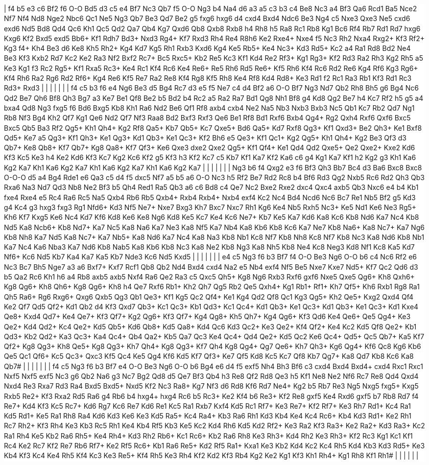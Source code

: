 | f4 b5 e3 c6 Bf2 f6 O-O Bd5 d3 c5 e4 Bf7 Nc3 Qb7 f5 O-O Ng3 b4 Na4 d6 a3 a5 c3 b3 c4 Be8 Nc3 a4 Bf3 Qa6 Rcd1 Ba5 Nce2 Nf7 Nf4 Nd8 Nge2 Nbc6 Qc1 Ne5 Ng3 Qb7 Be3 Qd7 Be2 g5 fxg6 hxg6 d4 cxd4 Bxd4 Ndc6 Be3 Ng4 c5 Nxe3 Qxe3 Ne5 cxd6 exd6 Nd5 Bd8 Qd4 Qc6 Kh1 Qc5 Qd2 Qa7 Qb4 Kg7 Qxd6 Qb8 Qxb8 Rxb8 h4 Rh8 h5 Ra8 Rc1 Rb8 Kg1 Bc6 Rf4 Rb7 Rd1 Rd7 hxg6 Kxg6 Kf2 Bxd5 exd5 Bb6+ Kf1 Rdh7 Bd3+ Nxd3 Rg4+ Kf7 Rxd3 Rh4 Re4 R8h6 Ke2 Rxe4+ Nxe4 f5 Nc3 Rh2 Nxa4 Rxg2+ Kf3 Rf2+ Kg3 f4+ Kh4 Be3 d6 Ke8 Kh5 Rh2+ Kg4 Kd7 Kg5 Rh1 Rxb3 Kxd6 Kg4 Ke5 Rb5+ Ke4 Nc3+ Kd3 Rd5+ Kc2 a4 Ra1 Rd8 Bd2 Ne4 Be3 Kf3 Kxb2 Rd7 Kc2 Ke2 Ra3 Nf2 Bxf2 Rc7+ Bc5 Rxc5+ Kb2 Re5 Kc3 Kf1 Kd4 Re2 Rf3+ Kg1 Rg3+ Kf2 Rd3 Ra2 Rh3 Kg2 Rh5 a5 Ke3 Kg1 f3 Rc2 Rg5+ Kf1 Rxa5 Rc3+ Ke4 Rc1 Kf4 Rc6 Ke4 Re6+ Re5 Rh6 Rd5 Re6+ Kf5 Rh6 Kf4 Rc6 Rd2 Re6 Kg4 Rf6 Kg3 Rg6+ Kf4 Rh6 Ra2 Rg6 Rd2 Rf6+ Kg4 Re6 Kf5 Re7 Ra2 Re8 Kf4 Rg8 Kf5 Rh8 Ke4 Rf8 Kd4 Rd8+ Ke3 Rd1 f2 Rc1 Ra3 Rb1 Kf3 Rd1 Rc3 Rd3+ Rxd3 |  |  |  |  |  |
| f4 c5 b3 f6 e4 Ng6 Be3 d5 Bg4 Rc7 d3 e5 f5 Ne7 c4 d4 Bf2 a6 O-O Bf7 Ng3 Nd7 Qb2 Rh8 Bh5 g6 Bg4 Nc6 Qd2 Be7 Qh6 Bf8 Qh3 Bg7 a3 Ke7 Be1 Qf8 Be2 b5 Bd2 b4 Rc2 a5 Ra2 Ra7 Bd1 Qg8 Nh1 Bf8 g4 Kd8 Qg2 Be7 h4 Kc7 Rf2 h5 g5 a4 bxa4 Qd8 Ng3 fxg5 f6 Bd6 Bxg5 Kb8 Kh1 Ra6 Nd2 Be6 Qf1 Rf8 axb4 cxb4 Ne2 Na5 Nb3 Nxb3 Bxb3 Nc5 Qb1 Kc7 Rb2 Qd7 Ng1 Rb8 Nf3 Bg4 Kh2 Qf7 Kg1 Qe6 Nd2 Qf7 Nf3 Raa8 Bd2 Bxf3 Rxf3 Qe6 Be1 Rf8 Bd1 Rxf6 Bxb4 Qg4+ Rg2 Qxh4 Rxf6 Qxf6 Bxc5 Bxc5 Qb5 Ba3 Rf2 Qg5+ Kh1 Qh4+ Kg2 Rf8 Qa5+ Kb7 Qb5+ Kc7 Qxe5+ Bd6 Qa5+ Kd7 Rxf8 Qg3+ Kf1 Qxd3+ Be2 Qh3+ Ke1 Bxf8 Qd5+ Ke7 a5 Qg3+ Kf1 Qh3+ Ke1 Qg3+ Kd1 Qb3+ Ke1 Qc3+ Kf2 Bh6 e5 Qe3+ Kf1 Qc1+ Kg2 Qg5+ Kh1 Qh4+ Kg2 Be3 Qf3 d3 Qb7+ Ke8 Qb8+ Kf7 Qb7+ Kg8 Qa8+ Kf7 Qf3+ Ke6 Qxe3 dxe2 Qxe2 Qg5+ Kf1 Qf4+ Ke1 Qd4 Qd2 Qxe5+ Qe2 Qxe2+ Kxe2 Kd6 Kf3 Kc5 Ke3 h4 Ke2 Kd6 Kf3 Kc7 Kg2 Kc6 Kf2 g5 Kf3 h3 Kf2 Kc7 c5 Kb7 Kf1 Ka7 Kf2 Ka6 c6 g4 Kg1 Ka7 Kf1 h2 Kg2 g3 Kh1 Ka6 Kg2 Ka7 Kh1 Ka6 Kg2 Ka7 Kh1 Ka6 Kg2 Ka7 Kh1 Ka6 Kg2 Ka7 |  |  |  |  |  |
| Ng3 b6 f4 Qxg2 e3 f6 Bf3 Qh3 Bb7 Bc4 d3 Ba6 Bxc8 Bxc8 O-O-O d5 a4 Bg4 Rde1 e6 Qa3 c5 d4 f5 dxc5 Nf7 a5 b5 a6 O-O Nc3 h5 Rf2 Be7 Rd2 Rc8 b4 Bf6 Rd3 Qg2 Nxb5 Rc6 Rd2 Qh3 Qb3 Rxa6 Na3 Nd7 Qd3 Nb8 Ne2 Bf3 b5 Qh4 Red1 Ra5 Qb3 a6 c6 Bd8 c4 Qe7 Nc2 Bxe2 Rxe2 dxc4 Qxc4 axb5 Qb3 Nxc6 e4 b4 Kb1 fxe4 Rxe4 e5 Rc4 Ra6 Rc5 Na5 Qxb4 Rb6 Rb5 Qxb4+ Rxb4 Rxb4+ Nxb4 exf4 Kc2 Nc4 Bd4 Ncd6 Nc6 Bc7 Re1 Nb5 Bf2 g5 Kd3 g4 Kc4 g3 hxg3 fxg3 Rg1 Nfd6+ Kd3 Nf5 Ne7+ Nxe7 Bxg3 Kh7 Bxc7 Nxc7 Rh1 Kg6 Ke4 Nb5 Rxh5 Nc3+ Ke5 Nd1 Ke6 Ne3 Rg5+ Kh6 Kf7 Kxg5 Ke6 Nc4 Kd7 Kf6 Kd8 Ke6 Ke8 Ng6 Kd8 Ke5 Kc7 Ke4 Kc6 Ne7+ Kb7 Ke5 Ka7 Kd6 Ka8 Kc6 Kb8 Nd6 Ka7 Nc4 Kb8 Nd5 Ka8 Ncb6+ Kb8 Nd7+ Ka7 Nc5 Ka8 Na6 Ka7 Ne3 Ka8 Nf5 Ka7 Nb4 Ka8 Kb6 Kb8 Kc6 Ka7 Ne7 Kb8 Na6+ Ka8 Nc7+ Ka7 Ng6 Kb8 Nh8 Ka7 Nd5 Ka8 Nc7+ Ka7 Nb5+ Ka8 Nd6 Ka7 Nc4 Ka8 Na3 Kb8 Nb1 Kc8 Nf7 Kb8 Nh8 Kc8 Nf7 Kb8 Nc3 Ka8 Nd6 Kb8 Nb1 Ka7 Nc4 Ka6 Nba3 Ka7 Nd6 Kb8 Nab5 Ka8 Kb6 Kb8 Nc3 Ka8 Ne2 Kb8 Ng3 Ka8 Nh5 Kb8 Ne4 Kc8 Neg3 Kd8 Nf1 Kc8 Ka5 Kd7 Nf6+ Kc6 Nd5 Kb7 Ka4 Ka7 Ka5 Kb7 Nde3 Kc6 Nd5 Kxd5 |  |  |  |  |  |
| e4 c5 Ng3 f6 b3 Bf7 f4 O-O Be3 Ng6 O-O b6 c4 Nc6 Rf2 e6 Nc3 Bc7 Bh5 Nge7 a3 a6 Bxf7+ Kxf7 Rcf1 Qb8 Qb2 Nd4 Bxd4 cxd4 Na2 e5 Nb4 exf4 Nf5 Be5 Nxe7 Kxe7 Nd5+ Kf7 Qc2 Qd6 d3 b5 Qa2 Rc6 Kh1 h6 a4 Rb8 axb5 axb5 Nxf4 Ra6 Qe2 Ra3 c5 Qxc5 Qh5+ Kg8 Ng6 Rxb3 Rxf6 gxf6 Nxe5 Qxe5 Qg6+ Kh8 Qxh6+ Kg8 Qg6+ Kh8 Qh6+ Kg8 Qg6+ Kh8 h4 Qe7 Rxf6 Rb1+ Kh2 Qh7 Qg5 Rb2 Qe5 Qxh4+ Kg1 Rb1+ Rf1+ Kh7 Qf5+ Kh6 Rxb1 Rg8 Ra1 Qh5 Ra6+ Rg6 Rxg6+ Qxg6 Qxb5 Qg3 Qb1 Qe3+ Kf1 Kg5 Qc2 Qf4+ Ke1 Kg4 Qd2 Qf8 Qc1 Kg3 Qg5+ Kh2 Qe5+ Kxg2 Qxd4 Qf4 Ke2 Qf7 Qd5 Qf2+ Kd1 Qb2 d4 Kf3 Qxd7 Qb3+ Kc1 Qc3+ Kb1 Qd3+ Kc1 Qc4+ Kd1 Qb3+ Ke1 Qc3+ Kd1 Qb3+ Ke1 Qc3+ Kd1 Kxe4 Qe8+ Kxd4 Qd7+ Ke4 Qe7+ Kf3 Qf7+ Kg2 Qg6+ Kf3 Qf7+ Kg4 Qg8+ Kh5 Qh7+ Kg4 Qg6+ Kf3 Qd6 Ke4 Qe6+ Qe5 Qg4+ Ke3 Qe2+ Kd4 Qd2+ Kc4 Qe2+ Kd5 Qb5+ Kd6 Qb8+ Kd5 Qa8+ Kd4 Qc6 Kd3 Qc2+ Ke3 Qe2+ Kf4 Qf2+ Ke4 Kc2 Kd5 Qf8 Qe2+ Kb1 Qd3+ Kb2 Qd2+ Ka3 Qc3+ Ka4 Qc4+ Qb4 Qa2+ Kb5 Qa7 Qc3 Ke4 Qc4+ Qd4 Qe2+ Kd5 Qc2 Ke6 Qc4+ Qd5+ Qc5 Qb7+ Ka5 Kf7 Qf2+ Kg8 Qg3+ Kh8 Qe5+ Kg8 Qg3+ Kh7 Qh4+ Kg8 Qg3+ Kf7 Qh4 Kg8 Qg4+ Qg7 Qe6+ Kh7 Qh3+ Kg6 Qg4+ Kf6 Qc8 Kg6 Kb6 Qe5 Qc1 Qf6+ Kc5 Qc3+ Qxc3 Kf5 Qc4 Ke5 Qg4 Kf6 Kd5 Kf7 Qf3+ Ke7 Qf5 Kd8 Kc5 Kc7 Qf8 Kb7 Qg7+ Ka8 Qd7 Kb8 Kc6 Ka8 Qb7# |  |  |  |  |  |
| f4 c5 Ng3 f6 b3 Bf7 e4 O-O Be3 Ng6 O-O b6 Bg4 e6 d4 f5 exf5 Nh4 Bh3 Bf6 c3 cxd4 Bxd4 Bxd4+ cxd4 Rxc1 Rxc1 Nxf5 Nxf5 exf5 Nc3 g6 Qb2 Na6 g3 Nc7 Bg2 Qd8 d5 Qe7 Bf3 Qb4 h3 Re8 Qf2 Rd8 Qe3 h5 Kf1 Ne8 Ne2 Nf6 Rc7 Re8 Qd4 Qxd4 Nxd4 Re3 Rxa7 Rd3 Ra4 Bxd5 Bxd5+ Nxd5 Kf2 Nc3 Ra8+ Kg7 Nf3 d6 Rd8 Kf6 Rd7 Ne4+ Kg2 b5 Rb7 Re3 Ng5 Nxg5 fxg5+ Kxg5 Rxb5 Re2+ Kf3 Rxa2 Rd5 Ra6 g4 Rb6 b4 hxg4+ hxg4 Rc6 b5 Rc3+ Ke2 Kf4 b6 Re3+ Kf2 Re8 gxf5 Ke4 Rxd6 gxf5 b7 Rb8 Rd7 f4 Re7+ Kd4 Kf3 Kc5 Rc7+ Kd6 Rg7 Kc6 Re7 Kd6 Re1 Kc5 Ra1 Rxb7 Kxf4 Kd5 Rc1 Rf7+ Ke3 Re7+ Kf2 Rf7+ Ke3 Rh7 Rd1+ Kc4 Ra1 Kd5 Rd1+ Ke5 Ra1 Rh8 Ra4 Kd6 Kd3 Ke6 Ke3 Kd5 Ra5+ Kc4 Ra4+ Kb3 Ra6 Rh1 Kd3 Kb4 Ke4 Kc4 Rc6+ Kb4 Kd3 Rd1+ Ke2 Rh1 Rc7 Rh2+ Kf3 Rh4 Ke3 Kb3 Rc5 Rh1 Ke4 Kb4 Rf5 Kb3 Ke5 Kc2 Kd4 Rh6 Kd5 Kd2 Rf2+ Ke3 Ra2 Kf3 Ra3+ Ke2 Ra2+ Kd3 Ra3+ Kc2 Ra1 Rh4 Ke5 Kb2 Ra6 Rh5+ Ke4 Rh4+ Kd3 Rh2 Rb6+ Kc1 Rc6+ Kb2 Ra6 Rh8 Ke3 Rh3+ Kd4 Rh2 Ke3 Rh3+ Kf2 Rc3 Kg1 Kc1 Kf1 Rc4 Ke2 Rc7 Kf2 Re7 Rb6 Rf7+ Ke2 Rf5 Rc6+ Kb1 Ra6 Re5+ Kd2 Rf5 Ra1+ Kxa1 Ke3 Kb2 Kd4 Kc2 Kc4 Rh5 Kd4 Kb3 Kd3 Rd5+ Ke3 Kb4 Kf3 Kc4 Ke4 Rh5 Kf4 Kc3 Ke3 Re5+ Kf4 Rh5 Ke3 Rh4 Kf2 Kd2 Kf3 Rb4 Kg2 Ke2 Kg1 Kf3 Kh1 Rh4+ Kg1 Rh8 Kf1 Rh1# |  |  |  |  |  |
